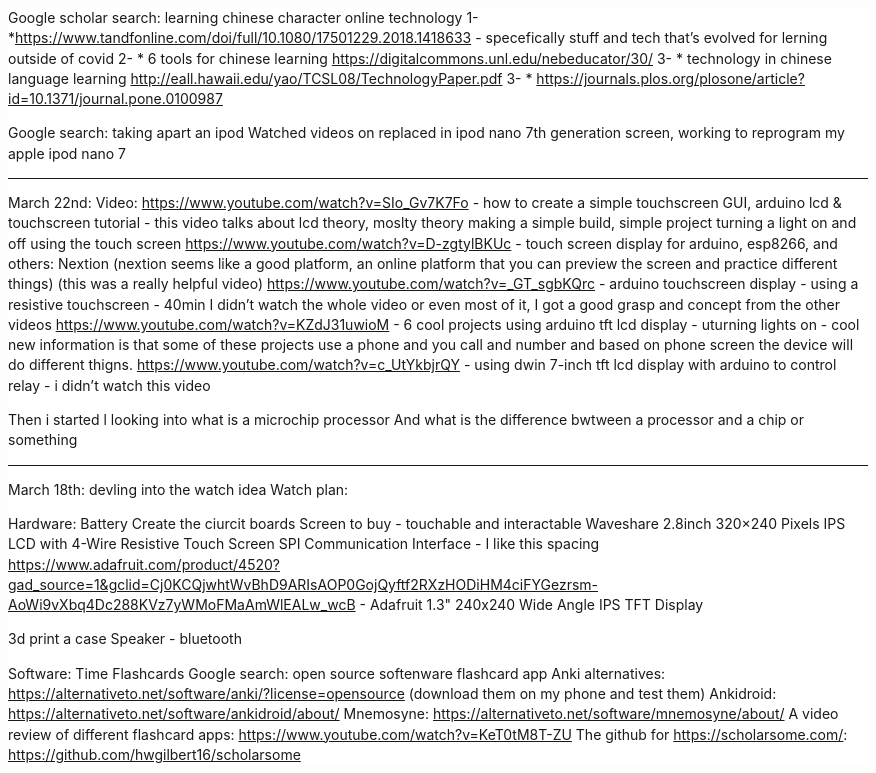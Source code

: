 Google scholar search: learning chinese character online technology
1- *https://www.tandfonline.com/doi/full/10.1080/17501229.2018.1418633 - specefically stuff and tech that’s evolved for lerning outside of covid
2- * 6 tools for chinese learning https://digitalcommons.unl.edu/nebeducator/30/ 
3- * technology in chinese language learning http://eall.hawaii.edu/yao/TCSL08/TechnologyPaper.pdf
3- * https://journals.plos.org/plosone/article?id=10.1371/journal.pone.0100987

Google search: taking apart an ipod
Watched videos on replaced in ipod nano 7th generation screen, working to reprogram my apple ipod nano 7

-------------------------------------------------------------------------------------------------------------------------------

March 22nd:
Video:
https://www.youtube.com/watch?v=SIo_Gv7K7Fo - how to create a simple touchscreen GUI, arduino lcd & touchscreen tutorial - this video talks about lcd theory, moslty theory making a simple build, simple project turning a light on and off using the touch screen
https://www.youtube.com/watch?v=D-zgtylBKUc - touch screen display for arduino, esp8266, and others: Nextion (nextion seems like a good platform, an online platform that you can preview the screen and practice different things) (this was a really helpful video)
https://www.youtube.com/watch?v=_GT_sgbKQrc - arduino touchscreen display - using a resistive touchscreen - 40min I didn’t watch the whole video or even most of it, I got a good grasp and concept from the other videos
https://www.youtube.com/watch?v=KZdJ31uwioM - 6 cool projects using arduino tft lcd display - uturning lights on - cool new information is that some of these projects use a phone and you call and number and based on phone screen the device will do different thigns.
https://www.youtube.com/watch?v=c_UtYkbjrQY - using dwin 7-inch tft lcd display with arduino to control relay - i didn’t watch this video

Then i started l looking into what is a microchip processor
And what is the difference bwtween a processor and a chip or something


-------------------------------------------------------------------------------------------------------------------------------

March 18th: devling into the watch idea
Watch plan:

Hardware:
Battery
Create the ciurcit boards
Screen to buy - touchable and interactable
Waveshare 2.8inch 320×240 Pixels IPS LCD with 4-Wire Resistive Touch Screen SPI Communication Interface - I like this spacing
https://www.adafruit.com/product/4520?gad_source=1&gclid=Cj0KCQjwhtWvBhD9ARIsAOP0GojQyftf2RXzHODiHM4ciFYGezrsm-AoWi9vXbq4Dc288KVz7yWMoFMaAmWlEALw_wcB - Adafruit 1.3" 240x240 Wide Angle IPS TFT Display

3d print a case
Speaker - bluetooth

Software:
Time
Flashcards
Google search: open source softenware flashcard app
Anki alternatives: https://alternativeto.net/software/anki/?license=opensource (download them on my phone and test them)
Ankidroid: https://alternativeto.net/software/ankidroid/about/
Mnemosyne: https://alternativeto.net/software/mnemosyne/about/
A video review of different flashcard apps: https://www.youtube.com/watch?v=KeT0tM8T-ZU
The github for https://scholarsome.com/: https://github.com/hwgilbert16/scholarsome 
